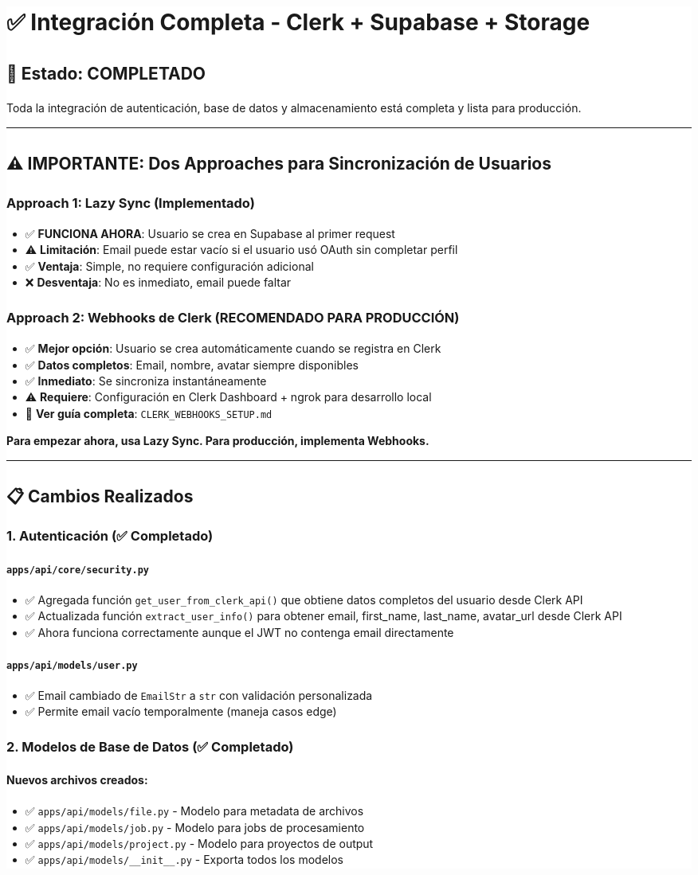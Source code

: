 # ✅ Integración Completa - Clerk + Supabase + Storage

## 🎉 Estado: COMPLETADO

Toda la integración de autenticación, base de datos y almacenamiento está completa y lista para producción.

---

## ⚠️ IMPORTANTE: Dos Approaches para Sincronización de Usuarios

### Approach 1: Lazy Sync (Implementado)
- ✅ **FUNCIONA AHORA**: Usuario se crea en Supabase al primer request
- ⚠️ **Limitación**: Email puede estar vacío si el usuario usó OAuth sin completar perfil
- ✅ **Ventaja**: Simple, no requiere configuración adicional
- ❌ **Desventaja**: No es inmediato, email puede faltar

### Approach 2: Webhooks de Clerk (RECOMENDADO PARA PRODUCCIÓN)
- ✅ **Mejor opción**: Usuario se crea automáticamente cuando se registra en Clerk
- ✅ **Datos completos**: Email, nombre, avatar siempre disponibles
- ✅ **Inmediato**: Se sincroniza instantáneamente
- ⚠️ **Requiere**: Configuración en Clerk Dashboard + ngrok para desarrollo local
- 📖 **Ver guía completa**: `CLERK_WEBHOOKS_SETUP.md`

**Para empezar ahora, usa Lazy Sync. Para producción, implementa Webhooks.**

---

## 📋 Cambios Realizados

### 1. Autenticación (✅ Completado)

#### `apps/api/core/security.py`
- ✅ Agregada función `get_user_from_clerk_api()` que obtiene datos completos del usuario desde Clerk API
- ✅ Actualizada función `extract_user_info()` para obtener email, first_name, last_name, avatar_url desde Clerk API
- ✅ Ahora funciona correctamente aunque el JWT no contenga email directamente

#### `apps/api/models/user.py`
- ✅ Email cambiado de `EmailStr` a `str` con validación personalizada
- ✅ Permite email vacío temporalmente (maneja casos edge)

### 2. Modelos de Base de Datos (✅ Completado)

#### Nuevos archivos creados:
- ✅ `apps/api/models/file.py` - Modelo para metadata de archivos
- ✅ `apps/api/models/job.py` - Modelo para jobs de procesamiento
- ✅ `apps/api/models/project.py` - Modelo para proyectos de output
- ✅ `apps/api/models/__init__.py` - Exporta todos los modelos
